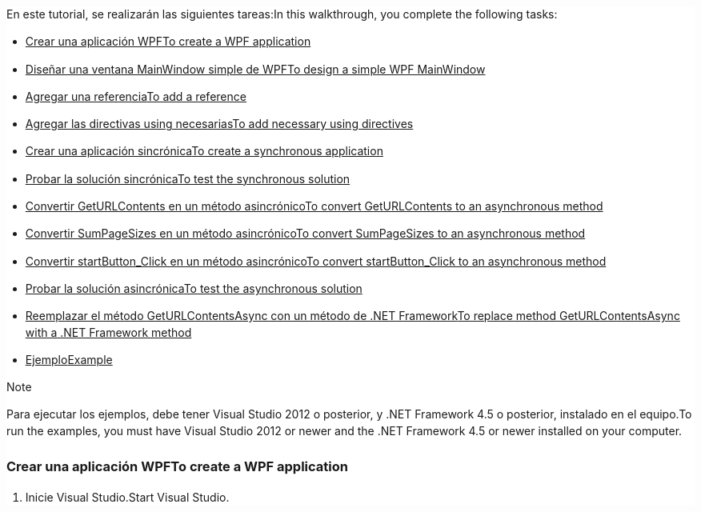  <span data-ttu-id="49c7c-109">En este tutorial, se realizarán las siguientes tareas:</span><span class="sxs-lookup"><span data-stu-id="49c7c-109">In this walkthrough, you complete the following tasks:</span></span>  
  
-   [<span data-ttu-id="49c7c-110">Crear una aplicación WPF</span><span class="sxs-lookup"><span data-stu-id="49c7c-110">To create a WPF application</span></span>](#CreateWPFApp)  
  
-   [<span data-ttu-id="49c7c-111">Diseñar una ventana MainWindow simple de WPF</span><span class="sxs-lookup"><span data-stu-id="49c7c-111">To design a simple WPF MainWindow</span></span>](#MainWindow)  
  
-   [<span data-ttu-id="49c7c-112">Agregar una referencia</span><span class="sxs-lookup"><span data-stu-id="49c7c-112">To add a reference</span></span>](#AddRef)  
  
-   [<span data-ttu-id="49c7c-113">Agregar las directivas using necesarias</span><span class="sxs-lookup"><span data-stu-id="49c7c-113">To add necessary using directives</span></span>](#usingDir)  
  
-   [<span data-ttu-id="49c7c-114">Crear una aplicación sincrónica</span><span class="sxs-lookup"><span data-stu-id="49c7c-114">To create a synchronous application</span></span>](#synchronous)  
  
-   [<span data-ttu-id="49c7c-115">Probar la solución sincrónica</span><span class="sxs-lookup"><span data-stu-id="49c7c-115">To test the synchronous solution</span></span>](#testSynch)  
  
-   [<span data-ttu-id="49c7c-116">Convertir GetURLContents en un método asincrónico</span><span class="sxs-lookup"><span data-stu-id="49c7c-116">To convert GetURLContents to an asynchronous method</span></span>](#GetURLContents)  
  
-   [<span data-ttu-id="49c7c-117">Convertir SumPageSizes en un método asincrónico</span><span class="sxs-lookup"><span data-stu-id="49c7c-117">To convert SumPageSizes to an asynchronous method</span></span>](#SumPageSizes)  
  
-   [<span data-ttu-id="49c7c-118">Convertir startButton_Click en un método asincrónico</span><span class="sxs-lookup"><span data-stu-id="49c7c-118">To convert startButton_Click to an asynchronous method</span></span>](#startButton)  
  
-   [<span data-ttu-id="49c7c-119">Probar la solución asincrónica</span><span class="sxs-lookup"><span data-stu-id="49c7c-119">To test the asynchronous solution</span></span>](#testAsynch)  
  
-   [<span data-ttu-id="49c7c-120">Reemplazar el método GetURLContentsAsync con un método de .NET Framework</span><span class="sxs-lookup"><span data-stu-id="49c7c-120">To replace method GetURLContentsAsync with a .NET Framework method</span></span>](#GetURLContentsAsync)  
  
-   [<span data-ttu-id="49c7c-121">Ejemplo</span><span class="sxs-lookup"><span data-stu-id="49c7c-121">Example</span></span>](#BKMK_CompleteCodeExamples)  
  
> [!NOTE]
>  <span data-ttu-id="49c7c-122">Para ejecutar los ejemplos, debe tener Visual Studio 2012 o posterior, y .NET Framework 4.5 o posterior, instalado en el equipo.</span><span class="sxs-lookup"><span data-stu-id="49c7c-122">To run the examples, you must have Visual Studio 2012 or newer and the .NET Framework 4.5 or newer installed on your computer.</span></span>  
  
###  <a name="CreateWPFApp"></a> <span data-ttu-id="49c7c-123">Crear una aplicación WPF</span><span class="sxs-lookup"><span data-stu-id="49c7c-123">To create a WPF application</span></span>  
  
1.  <span data-ttu-id="49c7c-124">Inicie Visual Studio.</span><span class="sxs-lookup"><span data-stu-id="49c7c-124">Start Visual Studio.</span></span>  
  